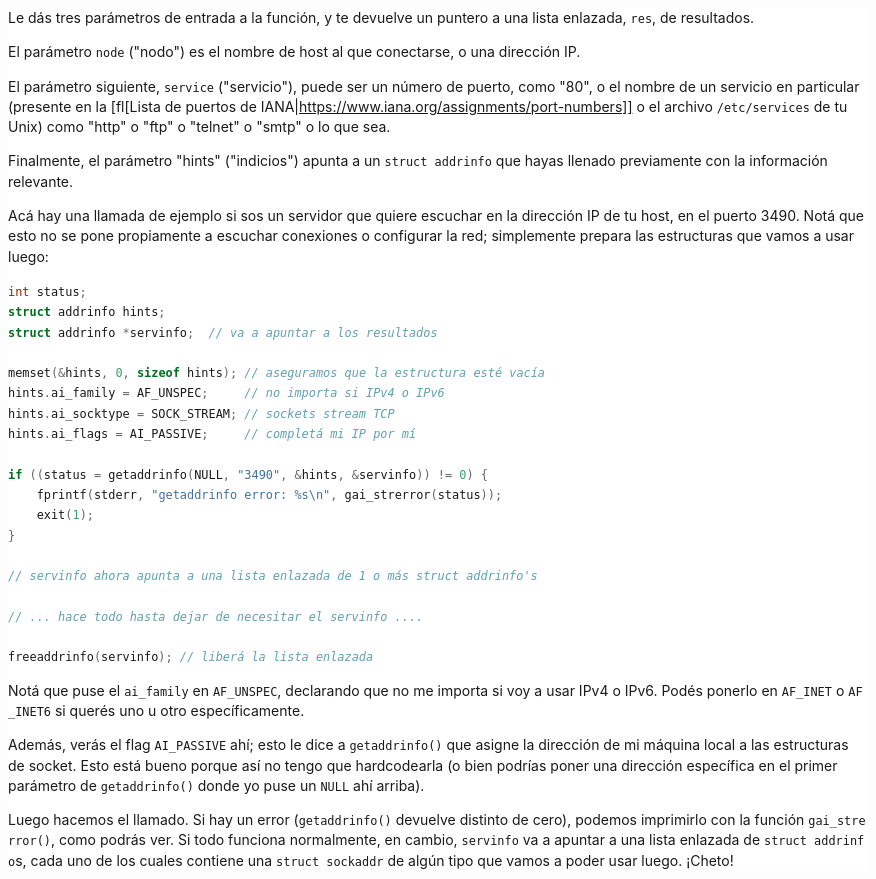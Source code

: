 Le dás tres parámetros de entrada a la función, y te devuelve un puntero
a una lista enlazada, `res`, de resultados.

El parámetro `node` ("nodo") es el nombre de host al que conectarse, o
una dirección IP.

El parámetro siguiente, `service` ("servicio"), puede ser un número de
puerto, como "80", o el nombre de un servicio en particular (presente en
la [fl[Lista de puertos de
IANA|https://www.iana.org/assignments/port-numbers]] o el archivo
`/etc/services` de tu Unix) como "http" o "ftp" o "telnet" o "smtp" o lo
que sea.

Finalmente, el parámetro "hints" ("indicios") apunta a un `struct
addrinfo` que hayas llenado previamente con la información relevante.

Acá hay una llamada de ejemplo si sos un servidor que quiere escuchar en
la dirección IP de tu host, en el puerto 3490. Notá que esto no se pone
propiamente a escuchar conexiones o configurar la red; simplemente
prepara las estructuras que vamos a usar luego:

```{.c .numberLines}
int status;
struct addrinfo hints;
struct addrinfo *servinfo;  // va a apuntar a los resultados

memset(&hints, 0, sizeof hints); // aseguramos que la estructura esté vacía
hints.ai_family = AF_UNSPEC;     // no importa si IPv4 o IPv6
hints.ai_socktype = SOCK_STREAM; // sockets stream TCP
hints.ai_flags = AI_PASSIVE;     // completá mi IP por mí

if ((status = getaddrinfo(NULL, "3490", &hints, &servinfo)) != 0) {
    fprintf(stderr, "getaddrinfo error: %s\n", gai_strerror(status));
    exit(1);
}

// servinfo ahora apunta a una lista enlazada de 1 o más struct addrinfo's

// ... hace todo hasta dejar de necesitar el servinfo ....

freeaddrinfo(servinfo); // liberá la lista enlazada
```

Notá que puse el `ai_family` en `AF_UNSPEC`, declarando que no me
importa si voy a usar IPv4 o IPv6. Podés ponerlo en `AF_INET` o
`AF_INET6` si querés uno u otro específicamente.

Además, verás el flag `AI_PASSIVE` ahí; esto le dice a `getaddrinfo()`
que asigne la dirección de mi máquina local a las estructuras de socket.
Esto está bueno porque así no tengo que hardcodearla (o bien podrías
poner una dirección específica en el primer parámetro de `getaddrinfo()`
donde yo puse un `NULL` ahí arriba).

Luego hacemos el llamado. Si hay un error (`getaddrinfo()` devuelve
distinto de cero), podemos imprimirlo con la función `gai_strerror()`,
como podrás ver. Si todo funciona normalmente, en cambio, `servinfo` va
a apuntar a una lista enlazada de `struct addrinfo`s, cada uno de los
cuales contiene una `struct sockaddr` de algún tipo que vamos a poder
usar luego. ¡Cheto!
